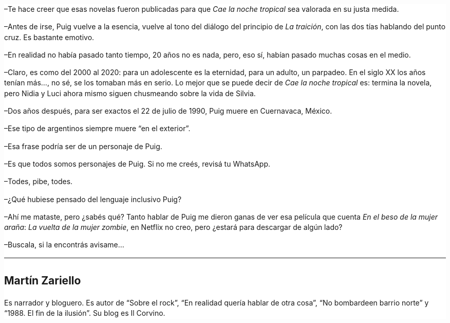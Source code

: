 –Te hace creer que esas novelas
fueron publicadas para que *Cae la noche
tropical* sea valorada en su justa medida. 

–Antes de irse, Puig vuelve a la
esencia, vuelve al tono del diálogo del principio de *La traición*, con las dos tías hablando del punto cruz. Es bastante
emotivo. 

–En realidad no había pasado
tanto tiempo, 20 años no es nada, pero, eso sí, habían pasado muchas cosas en
el medio. 

–Claro, es como del 2000 al 2020:
para un adolescente es la eternidad, para un adulto, un parpadeo. En el siglo XX
los años tenían más…, no sé, se los tomaban más en serio. Lo mejor que se puede
decir de *Cae la noche tropical* es:
termina la novela, pero Nidia y Luci ahora mismo siguen chusmeando sobre la
vida de Silvia. 

–Dos años después, para ser exactos
el 22 de julio de 1990, Puig muere en Cuernavaca, México.

–Ese tipo de argentinos siempre
muere “en el exterior”. 

–Esa frase podría ser de un
personaje de Puig. 

–Es que todos somos personajes de
Puig. Si no me creés, revisá tu WhatsApp.

–Todes, pibe, todes. 

–¿Qué hubiese pensado del
lenguaje inclusivo Puig? 

–Ahí me mataste, pero ¿sabés qué?
Tanto hablar de Puig me dieron ganas de ver esa película que cuenta *En el beso de la mujer araña*: *La vuelta de la mujer zombie*, en Netflix
no creo, pero ¿estará para descargar de algún lado?  

–Buscala, si la encontrás avisame…
 



---

 Martín Zariello
----------------

 Es narrador y bloguero. Es autor de “Sobre el rock”, “En realidad quería hablar de otra cosa”, “No bombardeen barrio norte” y “1988. El fin de la ilusión”. Su blog es Il Corvino.



